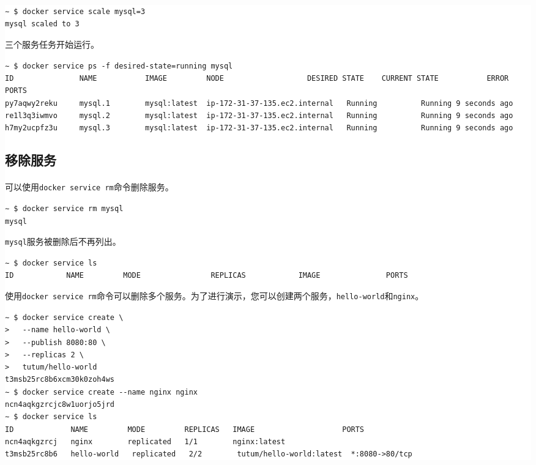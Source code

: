 ```
∼ $ docker service scale mysql=3
mysql scaled to 3

```

三个服务任务开始运行。

```
∼ $ docker service ps -f desired-state=running mysql
ID               NAME           IMAGE         NODE                   DESIRED STATE    CURRENT STATE           ERROR               PORTS
py7aqwy2reku     mysql.1        mysql:latest  ip-172-31-37-135.ec2.internal   Running          Running 9 seconds ago  
re1l3q3iwmvo     mysql.2        mysql:latest  ip-172-31-37-135.ec2.internal   Running          Running 9 seconds ago   
h7my2ucpfz3u     mysql.3        mysql:latest  ip-172-31-37-135.ec2.internal   Running          Running 9 seconds ago  

```

## 移除服务

可以使用`docker service rm`命令删除服务。

```
∼ $ docker service rm mysql
mysql

```

`mysql`服务被删除后不再列出。

```
∼ $ docker service ls
ID            NAME         MODE                REPLICAS            IMAGE               PORTS

```

使用`docker service rm`命令可以删除多个服务。为了进行演示，您可以创建两个服务，`hello-world`和`nginx`。

```
∼ $ docker service create \
>   --name hello-world \
>   --publish 8080:80 \
>   --replicas 2 \
>   tutum/hello-world
t3msb25rc8b6xcm30k0zoh4ws
∼ $ docker service create --name nginx nginx
ncn4aqkgzrcjc8w1uorjo5jrd
∼ $ docker service ls
ID             NAME         MODE         REPLICAS   IMAGE                    PORTS
ncn4aqkgzrcj   nginx        replicated   1/1        nginx:latest              
t3msb25rc8b6   hello-world   replicated   2/2        tutum/hello-world:latest  *:8080->80/tcp

```
